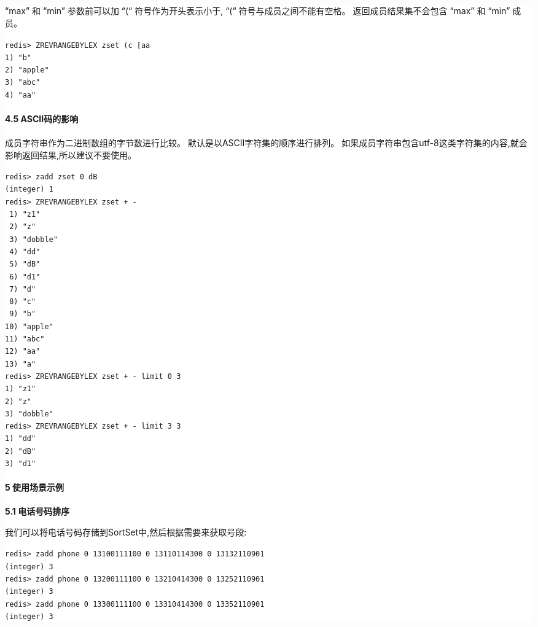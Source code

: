 “max” 和 “min” 参数前可以加 “(“ 符号作为开头表示小于, “(“ 符号与成员之间不能有空格。
返回成员结果集不会包含 “max” 和 “min” 成员。

```
redis> ZREVRANGEBYLEX zset (c [aa
1) "b"
2) "apple"
3) "abc"
4) "aa"
```

#### **4.5 ASCII码的影响**

成员字符串作为二进制数组的字节数进行比较。
默认是以ASCII字符集的顺序进行排列。
如果成员字符串包含utf-8这类字符集的内容,就会影响返回结果,所以建议不要使用。

```
redis> zadd zset 0 dB
(integer) 1
redis> ZREVRANGEBYLEX zset + -
 1) "z1"
 2) "z"
 3) "dobble"
 4) "dd"
 5) "dB"
 6) "d1"
 7) "d"
 8) "c"
 9) "b"
10) "apple"
11) "abc"
12) "aa"
13) "a"
redis> ZREVRANGEBYLEX zset + - limit 0 3
1) "z1"
2) "z"
3) "dobble"
redis> ZREVRANGEBYLEX zset + - limit 3 3
1) "dd"
2) "dB"
3) "d1"
```

#### 5 使用场景示例

**5.1 电话号码排序**

我们可以将电话号码存储到SortSet中,然后根据需要来获取号段:

```
redis> zadd phone 0 13100111100 0 13110114300 0 13132110901 
(integer) 3
redis> zadd phone 0 13200111100 0 13210414300 0 13252110901 
(integer) 3
redis> zadd phone 0 13300111100 0 13310414300 0 13352110901 
(integer) 3
```
